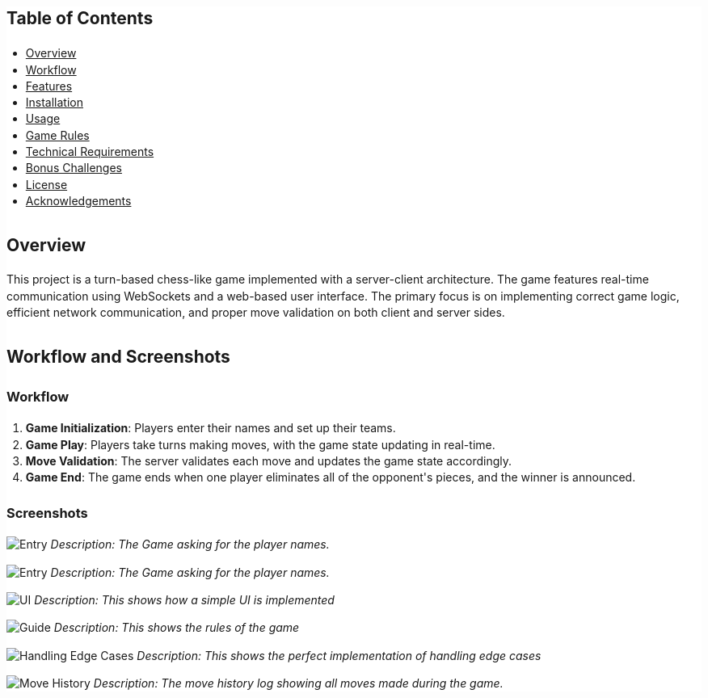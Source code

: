   ## Table of Contents

  - [Overview](#overview)
  - [Workflow](#workflow-and-screenshots)
  - [Features](#features)
  - [Installation](#installation)
  - [Usage](#usage)
  - [Game Rules](#game-rules)
  - [Technical Requirements](#technical-requirements)
  - [Bonus Challenges](#bonus-challenges)
  - [License](#license)
  - [Acknowledgements](#acknowledgements)

  ## Overview

  This project is a turn-based chess-like game implemented with a server-client architecture. The game features real-time communication using WebSockets and a web-based user interface. The primary focus is on implementing correct game logic, efficient network communication, and proper move validation on both client and server sides.

  ## Workflow and Screenshots

  ### Workflow

  1. **Game Initialization**: Players enter their names and set up their teams.
  2. **Game Play**: Players take turns making moves, with the game state updating in real-time.
  3. **Move Validation**: The server validates each move and updates the game state accordingly.
  4. **Game End**: The game ends when one player eliminates all of the opponent's pieces, and the winner is announced.

  ### Screenshots

  ![Entry](https://github.com/Pulkit1822/Pulkit-Kumar-Mathur-21BCE11602/blob/main/Client/workflow/input1.png)
  *Description: The Game asking for the player names.*

  ![Entry](https://github.com/Pulkit1822/Pulkit-Kumar-Mathur-21BCE11602/blob/main/Client/workflow/input2.png)
  *Description: The Game asking for the player names.*

  ![UI](https://github.com/Pulkit1822/Pulkit-Kumar-Mathur-21BCE11602/blob/main/Client/workflow/ui.png)
  *Description: This shows how a simple UI is implemented*

  ![Guide](https://github.com/Pulkit1822/Pulkit-Kumar-Mathur-21BCE11602/blob/main/Client/workflow/guide.png)
  *Description: This shows the rules of the game*

  ![Handling Edge Cases](https://github.com/Pulkit1822/Pulkit-Kumar-Mathur-21BCE11602/blob/main/Client/workflow/edge.png)
  *Description: This shows the perfect implementation of handling edge cases*

  ![Move History](https://github.com/Pulkit1822/Pulkit-Kumar-Mathur-21BCE11602/blob/main/Client/workflow/replay.png)
  *Description: The move history log showing all moves made during the game.*
